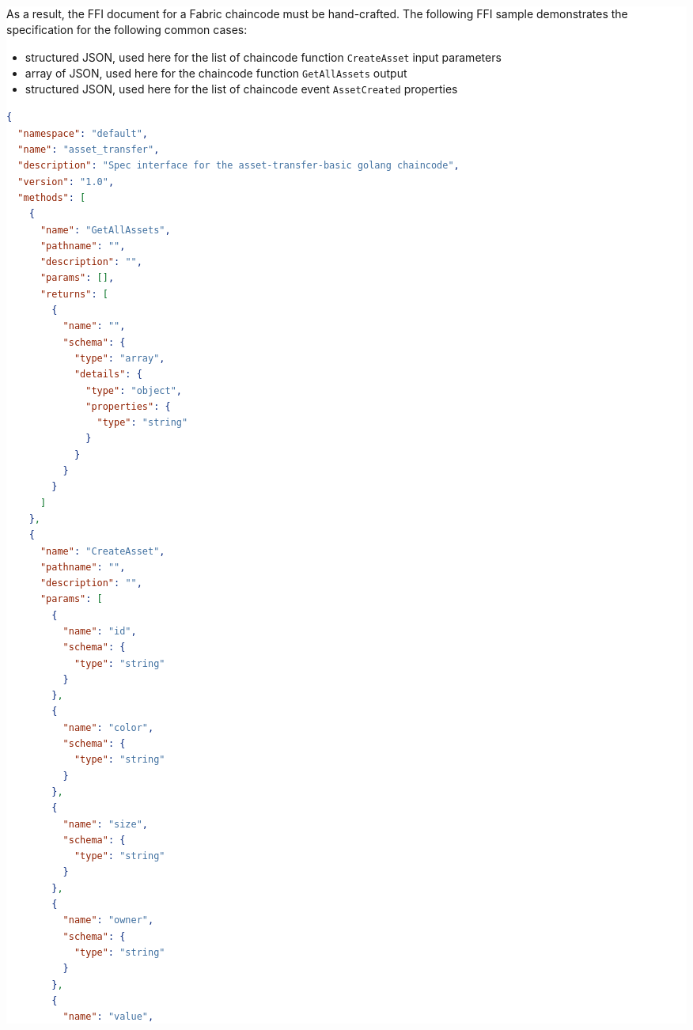 As a result, the FFI document for a Fabric chaincode must be hand-crafted. The following FFI sample demonstrates the specification for the following common cases:

- structured JSON, used here for the list of chaincode function `CreateAsset` input parameters
- array of JSON, used here for the chaincode function `GetAllAssets` output
- structured JSON, used here for the list of chaincode event `AssetCreated` properties

```json
{
  "namespace": "default",
  "name": "asset_transfer",
  "description": "Spec interface for the asset-transfer-basic golang chaincode",
  "version": "1.0",
  "methods": [
    {
      "name": "GetAllAssets",
      "pathname": "",
      "description": "",
      "params": [],
      "returns": [
        {
          "name": "",
          "schema": {
            "type": "array",
            "details": {
              "type": "object",
              "properties": {
                "type": "string"
              }
            }
          }
        }
      ]
    },
    {
      "name": "CreateAsset",
      "pathname": "",
      "description": "",
      "params": [
        {
          "name": "id",
          "schema": {
            "type": "string"
          }
        },
        {
          "name": "color",
          "schema": {
            "type": "string"
          }
        },
        {
          "name": "size",
          "schema": {
            "type": "string"
          }
        },
        {
          "name": "owner",
          "schema": {
            "type": "string"
          }
        },
        {
          "name": "value",
```